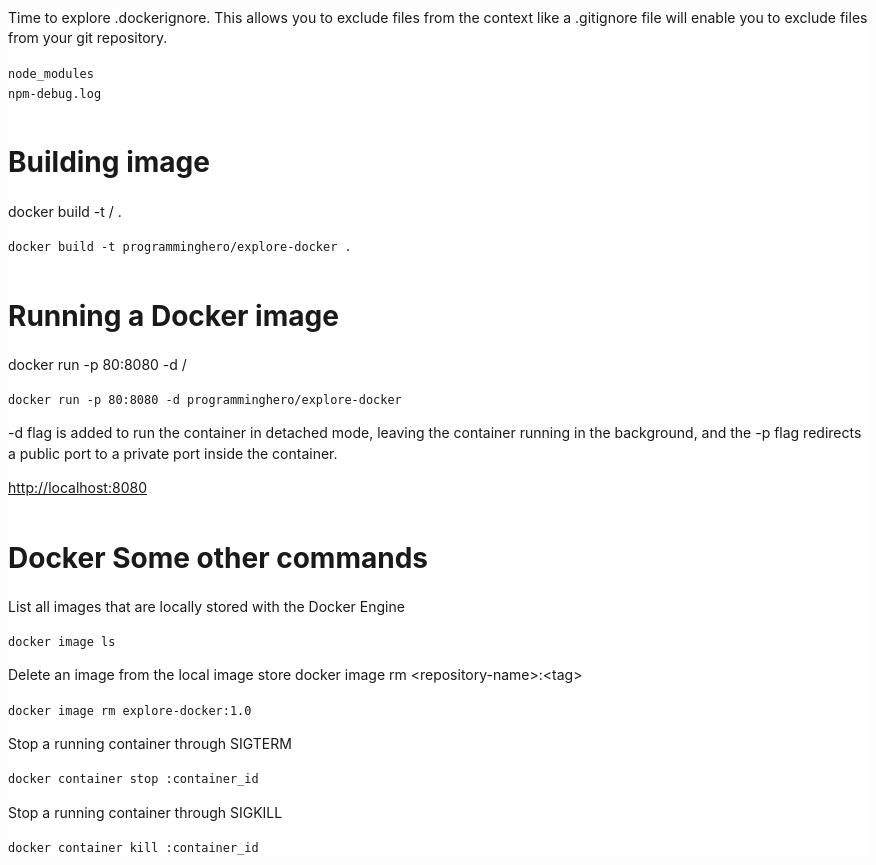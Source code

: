 Time to explore .dockerignore. This allows you to exclude files from the context like a .gitignore file will enable you
to exclude files from your git repository.

```text
node_modules
npm-debug.log
```

# Building image

docker build -t <your-username>/<repository-name> .

```shell
docker build -t programminghero/explore-docker .
```

# Running a Docker image

docker run -p 80:8080 -d <your-username>/<repository-name>

```shell
docker run -p 80:8080 -d programminghero/explore-docker
```

-d flag is added to run the container in detached mode, leaving the container running in the background, and the -p flag
redirects a public port to a private port inside the container.

[http://localhost:8080](http://localhost:8080)

# Docker Some other commands

List all images that are locally stored with
the Docker Engine

```shell
docker image ls
```

Delete an image from the local image store
docker image rm &lt;repository-name&gt;:&lt;tag&gt;

```shell
docker image rm explore-docker:1.0
```

Stop a running container through SIGTERM

```shell
docker container stop :container_id
```

Stop a running container through SIGKILL

```shell
docker container kill :container_id
```
